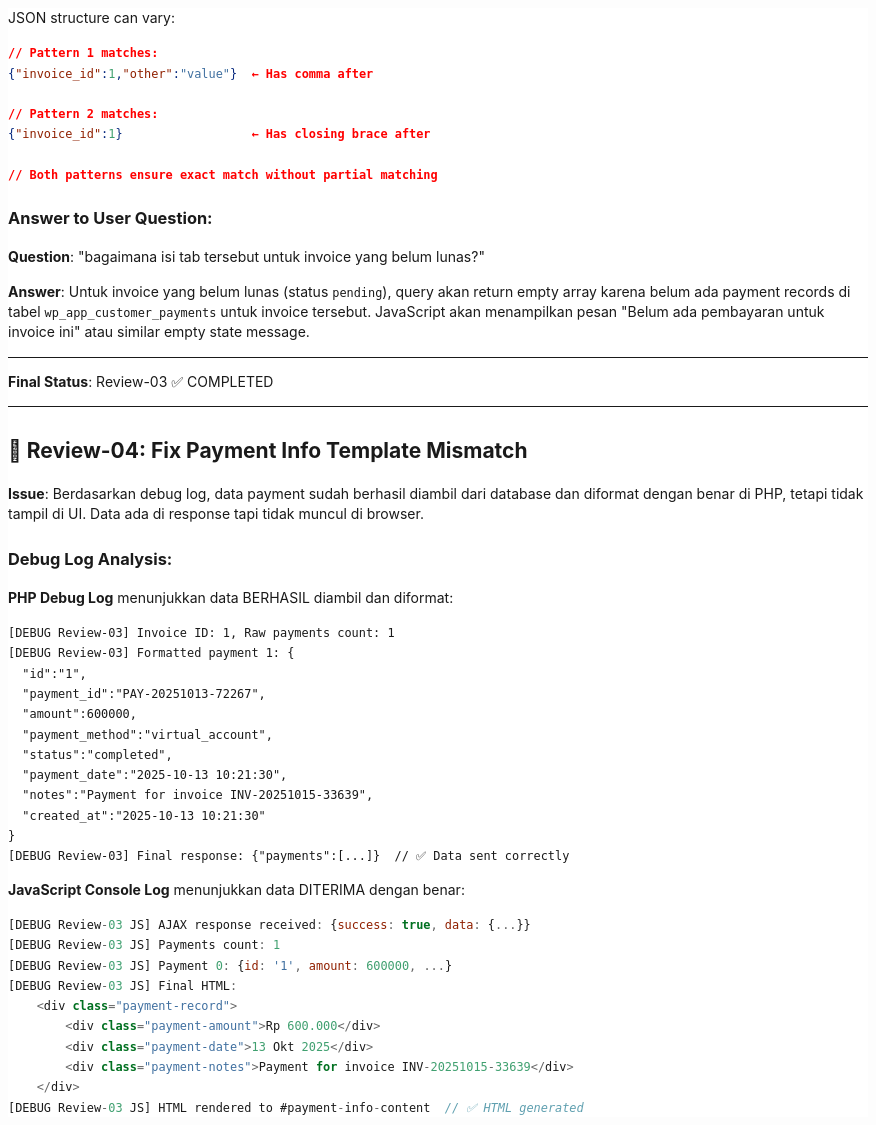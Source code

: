 JSON structure can vary:
```json
// Pattern 1 matches:
{"invoice_id":1,"other":"value"}  ← Has comma after

// Pattern 2 matches:
{"invoice_id":1}                  ← Has closing brace after

// Both patterns ensure exact match without partial matching
```

### Answer to User Question:

**Question**: "bagaimana isi tab tersebut untuk invoice yang belum lunas?"

**Answer**: Untuk invoice yang belum lunas (status `pending`), query akan return empty array karena belum ada payment records di tabel `wp_app_customer_payments` untuk invoice tersebut. JavaScript akan menampilkan pesan "Belum ada pembayaran untuk invoice ini" atau similar empty state message.

---

**Final Status**: Review-03 ✅ COMPLETED

---

## 🔄 Review-04: Fix Payment Info Template Mismatch

**Issue**: Berdasarkan debug log, data payment sudah berhasil diambil dari database dan diformat dengan benar di PHP, tetapi tidak tampil di UI. Data ada di response tapi tidak muncul di browser.

### Debug Log Analysis:

**PHP Debug Log** menunjukkan data BERHASIL diambil dan diformat:
```
[DEBUG Review-03] Invoice ID: 1, Raw payments count: 1
[DEBUG Review-03] Formatted payment 1: {
  "id":"1",
  "payment_id":"PAY-20251013-72267",
  "amount":600000,
  "payment_method":"virtual_account",
  "status":"completed",
  "payment_date":"2025-10-13 10:21:30",
  "notes":"Payment for invoice INV-20251015-33639",
  "created_at":"2025-10-13 10:21:30"
}
[DEBUG Review-03] Final response: {"payments":[...]}  // ✅ Data sent correctly
```

**JavaScript Console Log** menunjukkan data DITERIMA dengan benar:
```javascript
[DEBUG Review-03 JS] AJAX response received: {success: true, data: {...}}
[DEBUG Review-03 JS] Payments count: 1
[DEBUG Review-03 JS] Payment 0: {id: '1', amount: 600000, ...}
[DEBUG Review-03 JS] Final HTML:
    <div class="payment-record">
        <div class="payment-amount">Rp 600.000</div>
        <div class="payment-date">13 Okt 2025</div>
        <div class="payment-notes">Payment for invoice INV-20251015-33639</div>
    </div>
[DEBUG Review-03 JS] HTML rendered to #payment-info-content  // ✅ HTML generated
```
